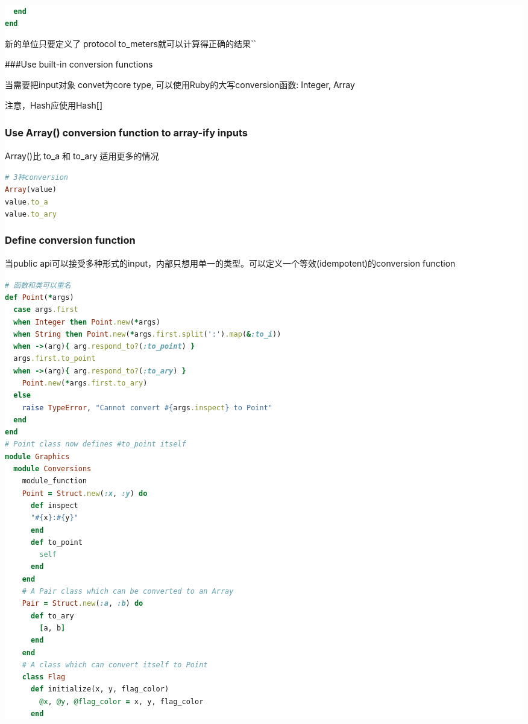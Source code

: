 ```ruby
  end
end

```

新的单位只要定义了 protocol to\_meters就可以计算得正确的结果``

###Use built-in conversion functions

当需要把input对象 convet为core type, 可以使用Ruby的大写conversion函数: Integer,
Array

注意，Hash应使用Hash[]

### Use Array() conversion function to array-ify inputs
Array()比 to\_a 和 to\_ary 适用更多的情况

```ruby
# 3种conversion
Array(value)
value.to_a
value.to_ary
```
### Define conversion function

当public
api可以接受多种形式的input，内部只想用单一的类型。可以定义一个等效(idempotent)的conversion
function

```ruby
# 函数和类可以重名
def Point(*args)
  case args.first
  when Integer then Point.new(*args)
  when String then Point.new(*args.first.split(':').map(&:to_i))
  when ->(arg){ arg.respond_to?(:to_point) }
  args.first.to_point
  when ->(arg){ arg.respond_to?(:to_ary) }
    Point.new(*args.first.to_ary)
  else
    raise TypeError, "Cannot convert #{args.inspect} to Point"
  end
end
# Point class now defines #to_point itself
module Graphics
  module Conversions
    module_function
    Point = Struct.new(:x, :y) do
      def inspect
      "#{x}:#{y}"
      end
      def to_point
        self
      end
    end
    # A Pair class which can be converted to an Array
    Pair = Struct.new(:a, :b) do
      def to_ary
        [a, b]
      end
    end
    # A class which can convert itself to Point
    class Flag
      def initialize(x, y, flag_color)
        @x, @y, @flag_color = x, y, flag_color
      end
```